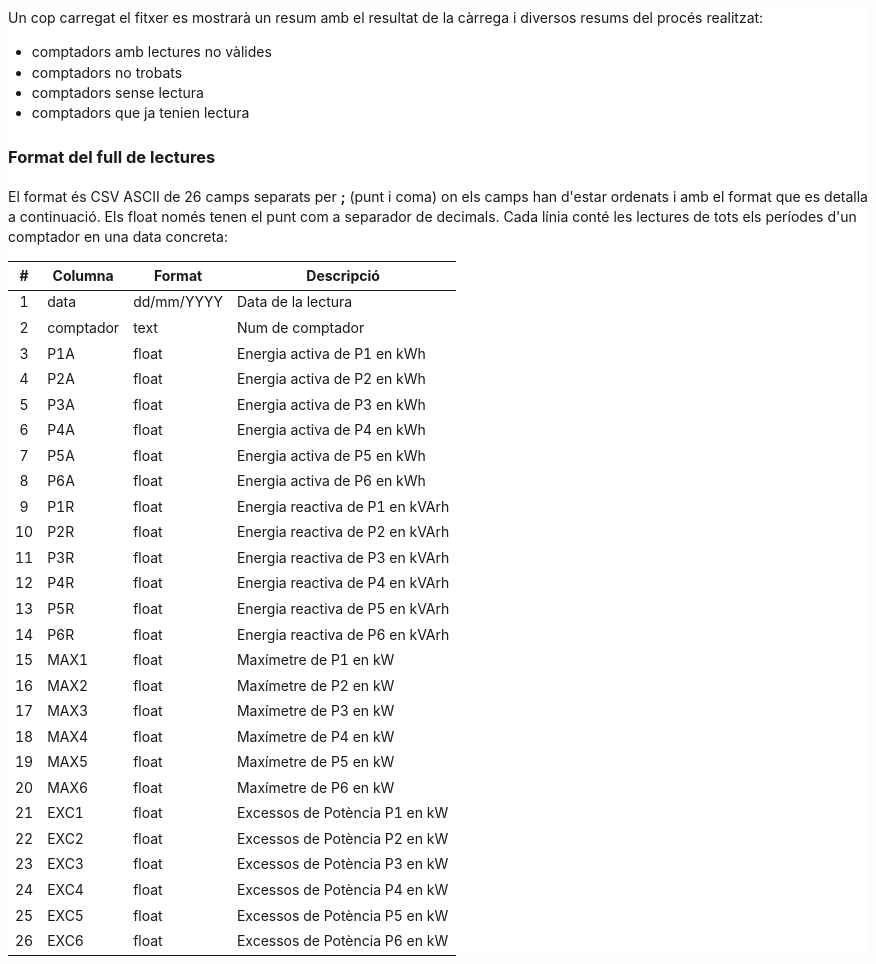 Un cop carregat el fitxer es mostrarà un resum amb el resultat de la càrrega
i diversos resums del procés realitzat:

* comptadors amb lectures no vàlides
* comptadors no trobats
* comptadors sense lectura
* comptadors que ja tenien lectura

### Format del full de lectures

El format és CSV ASCII de 26 camps separats per **;** (punt i coma) on els camps
 han d'estar ordenats i amb el format que es detalla a continuació. Els float
només tenen el punt com a separador de decimals.
Cada línia conté les lectures de tots els períodes d'un comptador en una
data concreta:

| #  | Columna   |  Format    |Descripció                                      |
|:--:|-----------|------------|------------------------------------------------|
| 1  | data      | dd/mm/YYYY | Data de la lectura                             |
| 2  | comptador | text       | Num de comptador                               |
| 3  | P1A       | float      | Energia activa de P1 en kWh                    |
| 4  | P2A       | float      | Energia activa de P2 en kWh                    |
| 5  | P3A       | float      | Energia activa de P3 en kWh                    |
| 6  | P4A       | float      | Energia activa de P4 en kWh                    |
| 7  | P5A       | float      | Energia activa de P5 en kWh                    |
| 8  | P6A       | float      | Energia activa de P6 en kWh                    |
| 9  | P1R       | float      | Energia reactiva de P1 en kVArh                |
| 10 | P2R       | float      | Energia reactiva de P2 en kVArh                |
| 11 | P3R       | float      | Energia reactiva de P3 en kVArh                |
| 12 | P4R       | float      | Energia reactiva de P4 en kVArh                |
| 13 | P5R       | float      | Energia reactiva de P5 en kVArh                |
| 14 | P6R       | float      | Energia reactiva de P6 en kVArh                |
| 15 | MAX1      | float      | Maxímetre de P1 en kW                          |
| 16 | MAX2      | float      | Maxímetre de P2 en kW                          |
| 17 | MAX3      | float      | Maxímetre de P3 en kW                          |
| 18 | MAX4      | float      | Maxímetre de P4 en kW                          |
| 19 | MAX5      | float      | Maxímetre de P5 en kW                          |
| 20 | MAX6      | float      | Maxímetre de P6 en kW                          |
| 21 | EXC1      | float      | Excessos de Potència P1 en kW                  |
| 22 | EXC2      | float      | Excessos de Potència P2 en kW                  |
| 23 | EXC3      | float      | Excessos de Potència P3 en kW                  |
| 24 | EXC4      | float      | Excessos de Potència P4 en kW                  |
| 25 | EXC5      | float      | Excessos de Potència P5 en kW                  |
| 26 | EXC6      | float      | Excessos de Potència P6 en kW                  |
